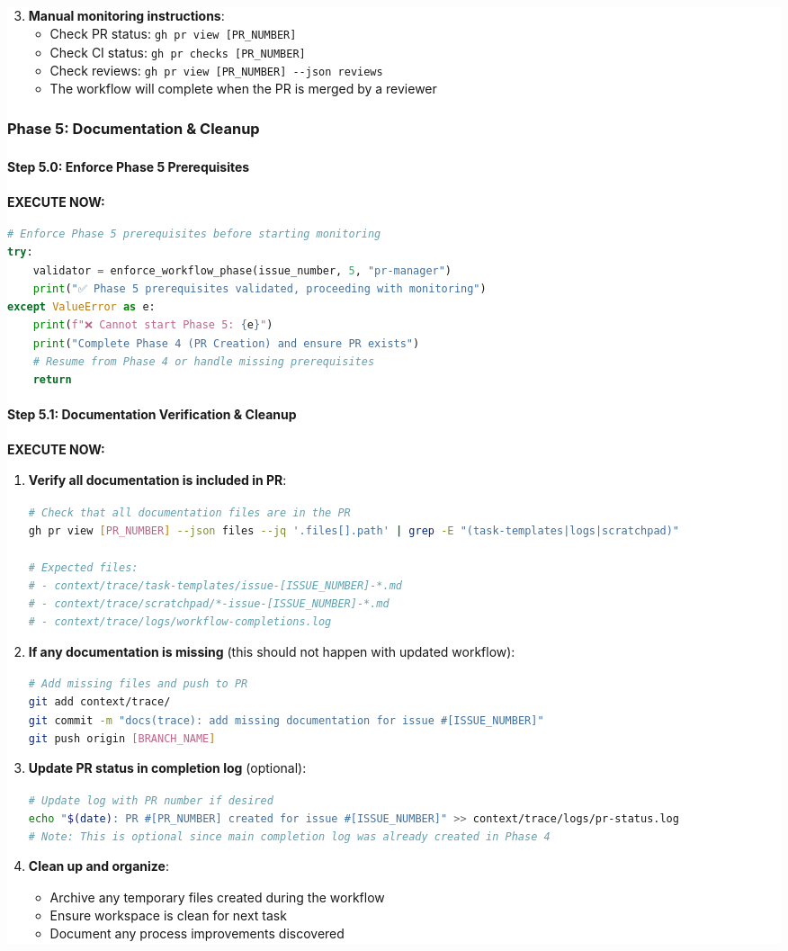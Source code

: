 3. **Manual monitoring instructions**:
   - Check PR status: `gh pr view [PR_NUMBER]`
   - Check CI status: `gh pr checks [PR_NUMBER]`
   - Check reviews: `gh pr view [PR_NUMBER] --json reviews`
   - The workflow will complete when the PR is merged by a reviewer

### Phase 5: Documentation & Cleanup

#### Step 5.0: Enforce Phase 5 Prerequisites
**EXECUTE NOW:**
```python
# Enforce Phase 5 prerequisites before starting monitoring
try:
    validator = enforce_workflow_phase(issue_number, 5, "pr-manager")
    print("✅ Phase 5 prerequisites validated, proceeding with monitoring")
except ValueError as e:
    print(f"❌ Cannot start Phase 5: {e}")
    print("Complete Phase 4 (PR Creation) and ensure PR exists")
    # Resume from Phase 4 or handle missing prerequisites
    return
```

#### Step 5.1: Documentation Verification & Cleanup
**EXECUTE NOW:**
1. **Verify all documentation is included in PR**:
   ```bash
   # Check that all documentation files are in the PR
   gh pr view [PR_NUMBER] --json files --jq '.files[].path' | grep -E "(task-templates|logs|scratchpad)"

   # Expected files:
   # - context/trace/task-templates/issue-[ISSUE_NUMBER]-*.md
   # - context/trace/scratchpad/*-issue-[ISSUE_NUMBER]-*.md
   # - context/trace/logs/workflow-completions.log
   ```

2. **If any documentation is missing** (this should not happen with updated workflow):
   ```bash
   # Add missing files and push to PR
   git add context/trace/
   git commit -m "docs(trace): add missing documentation for issue #[ISSUE_NUMBER]"
   git push origin [BRANCH_NAME]
   ```

3. **Update PR status in completion log** (optional):
   ```bash
   # Update log with PR number if desired
   echo "$(date): PR #[PR_NUMBER] created for issue #[ISSUE_NUMBER]" >> context/trace/logs/pr-status.log
   # Note: This is optional since main completion log was already created in Phase 4
   ```

4. **Clean up and organize**:
   - Archive any temporary files created during the workflow
   - Ensure workspace is clean for next task
   - Document any process improvements discovered
